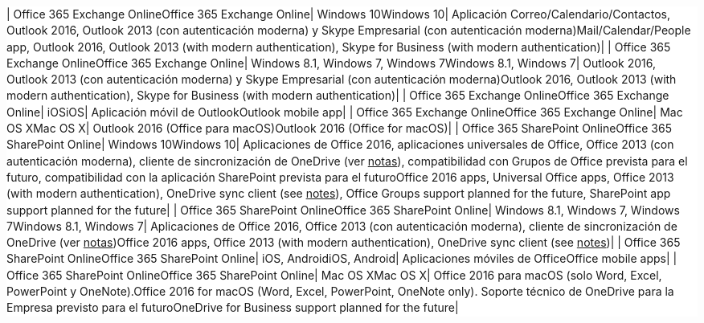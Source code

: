 | <span data-ttu-id="89a6f-133">Office 365 Exchange Online</span><span class="sxs-lookup"><span data-stu-id="89a6f-133">Office 365 Exchange Online</span></span>| <span data-ttu-id="89a6f-134">Windows 10</span><span class="sxs-lookup"><span data-stu-id="89a6f-134">Windows 10</span></span>| <span data-ttu-id="89a6f-135">Aplicación Correo/Calendario/Contactos, Outlook 2016, Outlook 2013 (con autenticación moderna) y Skype Empresarial (con autenticación moderna)</span><span class="sxs-lookup"><span data-stu-id="89a6f-135">Mail/Calendar/People app, Outlook 2016, Outlook 2013 (with modern authentication), Skype for Business (with modern authentication)</span></span>|
| <span data-ttu-id="89a6f-136">Office 365 Exchange Online</span><span class="sxs-lookup"><span data-stu-id="89a6f-136">Office 365 Exchange Online</span></span>| <span data-ttu-id="89a6f-137">Windows 8.1, Windows 7, Windows 7</span><span class="sxs-lookup"><span data-stu-id="89a6f-137">Windows 8.1, Windows 7</span></span>| <span data-ttu-id="89a6f-138">Outlook 2016, Outlook 2013 (con autenticación moderna) y Skype Empresarial (con autenticación moderna)</span><span class="sxs-lookup"><span data-stu-id="89a6f-138">Outlook 2016, Outlook 2013 (with modern authentication), Skype for Business (with modern authentication)</span></span>|
| <span data-ttu-id="89a6f-139">Office 365 Exchange Online</span><span class="sxs-lookup"><span data-stu-id="89a6f-139">Office 365 Exchange Online</span></span>| <span data-ttu-id="89a6f-140">iOS</span><span class="sxs-lookup"><span data-stu-id="89a6f-140">iOS</span></span>| <span data-ttu-id="89a6f-141">Aplicación móvil de Outlook</span><span class="sxs-lookup"><span data-stu-id="89a6f-141">Outlook mobile app</span></span>|
| <span data-ttu-id="89a6f-142">Office 365 Exchange Online</span><span class="sxs-lookup"><span data-stu-id="89a6f-142">Office 365 Exchange Online</span></span>| <span data-ttu-id="89a6f-143">Mac OS X</span><span class="sxs-lookup"><span data-stu-id="89a6f-143">Mac OS X</span></span>| <span data-ttu-id="89a6f-144">Outlook 2016 (Office para macOS)</span><span class="sxs-lookup"><span data-stu-id="89a6f-144">Outlook 2016 (Office for macOS)</span></span>|
| <span data-ttu-id="89a6f-145">Office 365 SharePoint Online</span><span class="sxs-lookup"><span data-stu-id="89a6f-145">Office 365 SharePoint Online</span></span>| <span data-ttu-id="89a6f-146">Windows 10</span><span class="sxs-lookup"><span data-stu-id="89a6f-146">Windows 10</span></span>| <span data-ttu-id="89a6f-147">Aplicaciones de Office 2016, aplicaciones universales de Office, Office 2013 (con autenticación moderna), cliente de sincronización de OneDrive (ver [notas](https://support.office.com/en-US/article/Azure-Active-Directory-conditional-access-with-the-OneDrive-sync-client-on-Windows-028d73d7-4b86-4ee0-8fb7-9a209434b04e)), compatibilidad con Grupos de Office prevista para el futuro, compatibilidad con la aplicación SharePoint prevista para el futuro</span><span class="sxs-lookup"><span data-stu-id="89a6f-147">Office 2016 apps, Universal Office apps, Office 2013 (with modern authentication), OneDrive sync client (see [notes](https://support.office.com/en-US/article/Azure-Active-Directory-conditional-access-with-the-OneDrive-sync-client-on-Windows-028d73d7-4b86-4ee0-8fb7-9a209434b04e)), Office Groups support planned for the future, SharePoint app support planned for the future</span></span>|
| <span data-ttu-id="89a6f-148">Office 365 SharePoint Online</span><span class="sxs-lookup"><span data-stu-id="89a6f-148">Office 365 SharePoint Online</span></span>| <span data-ttu-id="89a6f-149">Windows 8.1, Windows 7, Windows 7</span><span class="sxs-lookup"><span data-stu-id="89a6f-149">Windows 8.1, Windows 7</span></span>| <span data-ttu-id="89a6f-150">Aplicaciones de Office 2016, Office 2013 (con autenticación moderna), cliente de sincronización de OneDrive (ver [notas](https://support.office.com/en-US/article/Azure-Active-Directory-conditional-access-with-the-OneDrive-sync-client-on-Windows-028d73d7-4b86-4ee0-8fb7-9a209434b04e))</span><span class="sxs-lookup"><span data-stu-id="89a6f-150">Office 2016 apps, Office 2013 (with modern authentication), OneDrive sync client (see [notes](https://support.office.com/en-US/article/Azure-Active-Directory-conditional-access-with-the-OneDrive-sync-client-on-Windows-028d73d7-4b86-4ee0-8fb7-9a209434b04e))</span></span>|
| <span data-ttu-id="89a6f-151">Office 365 SharePoint Online</span><span class="sxs-lookup"><span data-stu-id="89a6f-151">Office 365 SharePoint Online</span></span>| <span data-ttu-id="89a6f-152">iOS, Android</span><span class="sxs-lookup"><span data-stu-id="89a6f-152">iOS, Android</span></span>| <span data-ttu-id="89a6f-153">Aplicaciones móviles de Office</span><span class="sxs-lookup"><span data-stu-id="89a6f-153">Office mobile apps</span></span>|
| <span data-ttu-id="89a6f-154">Office 365 SharePoint Online</span><span class="sxs-lookup"><span data-stu-id="89a6f-154">Office 365 SharePoint Online</span></span>| <span data-ttu-id="89a6f-155">Mac OS X</span><span class="sxs-lookup"><span data-stu-id="89a6f-155">Mac OS X</span></span>| <span data-ttu-id="89a6f-156">Office 2016 para macOS (solo Word, Excel, PowerPoint y OneNote).</span><span class="sxs-lookup"><span data-stu-id="89a6f-156">Office 2016 for macOS (Word, Excel, PowerPoint, OneNote only).</span></span> <span data-ttu-id="89a6f-157">Soporte técnico de OneDrive para la Empresa previsto para el futuro</span><span class="sxs-lookup"><span data-stu-id="89a6f-157">OneDrive for Business support planned for the future</span></span>|
